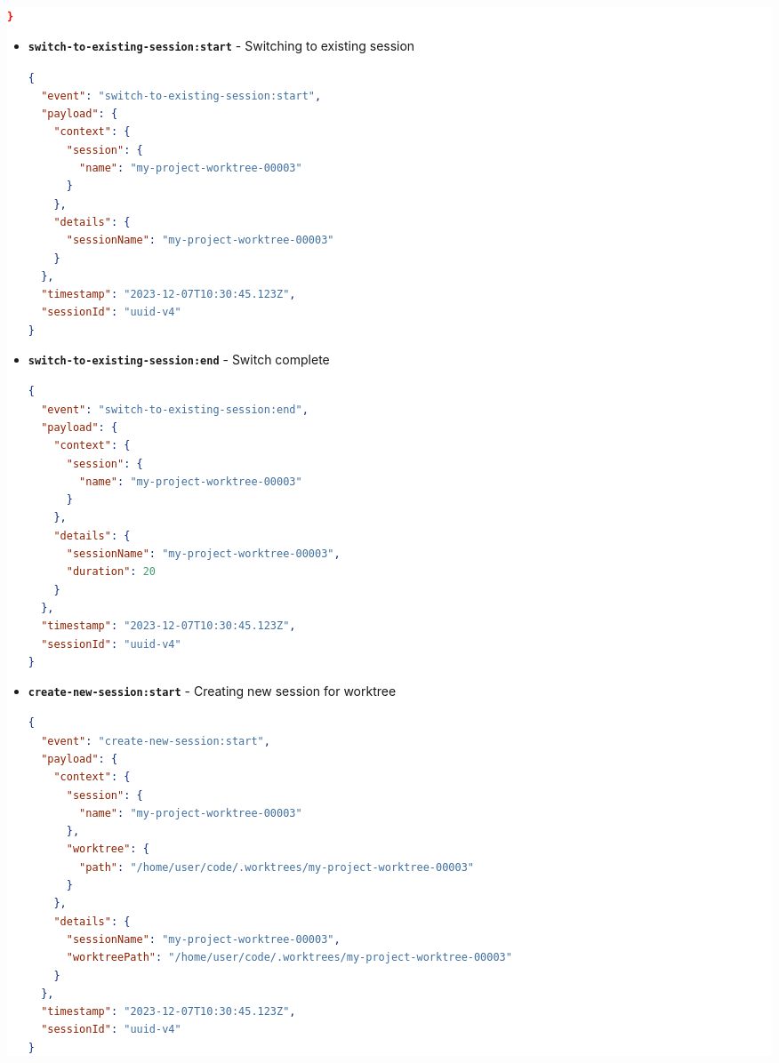   ```json
  }
  ```

- **`switch-to-existing-session:start`** - Switching to existing session

  ```json
  {
    "event": "switch-to-existing-session:start",
    "payload": {
      "context": {
        "session": {
          "name": "my-project-worktree-00003"
        }
      },
      "details": {
        "sessionName": "my-project-worktree-00003"
      }
    },
    "timestamp": "2023-12-07T10:30:45.123Z",
    "sessionId": "uuid-v4"
  }
  ```

- **`switch-to-existing-session:end`** - Switch complete

  ```json
  {
    "event": "switch-to-existing-session:end",
    "payload": {
      "context": {
        "session": {
          "name": "my-project-worktree-00003"
        }
      },
      "details": {
        "sessionName": "my-project-worktree-00003",
        "duration": 20
      }
    },
    "timestamp": "2023-12-07T10:30:45.123Z",
    "sessionId": "uuid-v4"
  }
  ```

- **`create-new-session:start`** - Creating new session for worktree

  ```json
  {
    "event": "create-new-session:start",
    "payload": {
      "context": {
        "session": {
          "name": "my-project-worktree-00003"
        },
        "worktree": {
          "path": "/home/user/code/.worktrees/my-project-worktree-00003"
        }
      },
      "details": {
        "sessionName": "my-project-worktree-00003",
        "worktreePath": "/home/user/code/.worktrees/my-project-worktree-00003"
      }
    },
    "timestamp": "2023-12-07T10:30:45.123Z",
    "sessionId": "uuid-v4"
  }
  ```